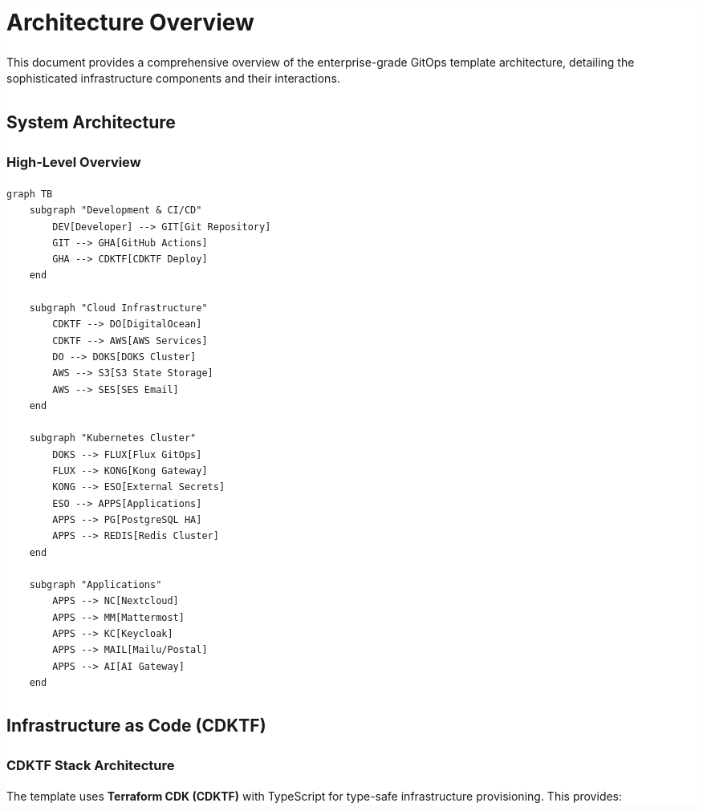 # Architecture Overview

This document provides a comprehensive overview of the enterprise-grade GitOps template architecture, detailing the sophisticated infrastructure components and their interactions.

## System Architecture

### High-Level Overview

```mermaid
graph TB
    subgraph "Development & CI/CD"
        DEV[Developer] --> GIT[Git Repository]
        GIT --> GHA[GitHub Actions]
        GHA --> CDKTF[CDKTF Deploy]
    end
    
    subgraph "Cloud Infrastructure"
        CDKTF --> DO[DigitalOcean]
        CDKTF --> AWS[AWS Services]
        DO --> DOKS[DOKS Cluster]
        AWS --> S3[S3 State Storage]
        AWS --> SES[SES Email]
    end
    
    subgraph "Kubernetes Cluster"
        DOKS --> FLUX[Flux GitOps]
        FLUX --> KONG[Kong Gateway]
        KONG --> ESO[External Secrets]
        ESO --> APPS[Applications]
        APPS --> PG[PostgreSQL HA]
        APPS --> REDIS[Redis Cluster]
    end
    
    subgraph "Applications"
        APPS --> NC[Nextcloud]
        APPS --> MM[Mattermost]
        APPS --> KC[Keycloak]
        APPS --> MAIL[Mailu/Postal]
        APPS --> AI[AI Gateway]
    end
```

## Infrastructure as Code (CDKTF)

### CDKTF Stack Architecture

The template uses **Terraform CDK (CDKTF)** with TypeScript for type-safe infrastructure provisioning. This provides:
